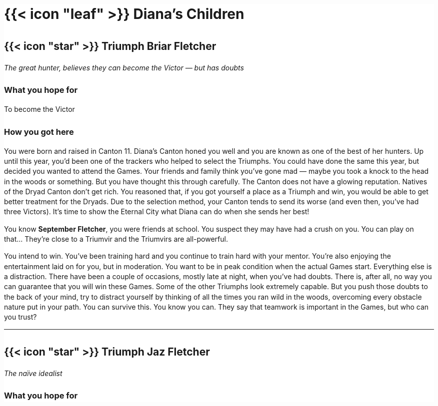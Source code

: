 
# {{< icon "leaf" >}} Diana’s Children

## <a name="briar_fletcher"></a>{{< icon "star" >}} Triumph Briar Fletcher

*The great hunter, believes they can become the Victor — but has doubts*

### What you hope for

To become the Victor

### How you got here

You were born and raised in Canton 11. Diana’s Canton honed you well and you
are known as one of the best of her hunters. Up until this year, you’d been
one of the trackers who helped to select the Triumphs. You could have done the
same this year, but decided you wanted to attend the Games. Your friends and
family think you’ve gone mad — maybe you took a knock to the head in the woods
or something. But you have thought this through carefully. The Canton does not
have a glowing reputation. Natives of the Dryad Canton don’t get rich. You
reasoned that, if you got yourself a place as a Triumph and win, you would be
able to get better treatment for the Dryads. Due to the selection method, your
Canton tends to send its worse (and even then, you’ve had three Victors). It’s
time to show the Eternal City what Diana can do when she sends her best!

You know **September Fletcher**, you were friends at school. You suspect they may
have had a crush on you. You can play on that… They’re close to a Triumvir and
the Triumvirs are all-powerful.

You intend to win. You’ve been training hard and you continue to train hard
with your mentor. You’re also enjoying the entertainment laid on for you, but
in moderation. You want to be in peak condition when the actual Games start.
Everything else is a distraction. There have been a couple of occasions,
mostly late at night, when you’ve had doubts. There is, after all, no way you
can guarantee that you will win these Games. Some of the other Triumphs look
extremely capable. But you push those doubts to the back of your mind, try to
distract yourself by thinking of all the times you ran wild in the woods,
overcoming every obstacle nature put in your path. You can survive this. You
know you can. They say that teamwork is important in the Games, but who can
you trust?

---

## <a name="jaz_fletcher"></a>{{< icon "star" >}} Triumph Jaz Fletcher

*The naïve idealist*

### What you hope for
